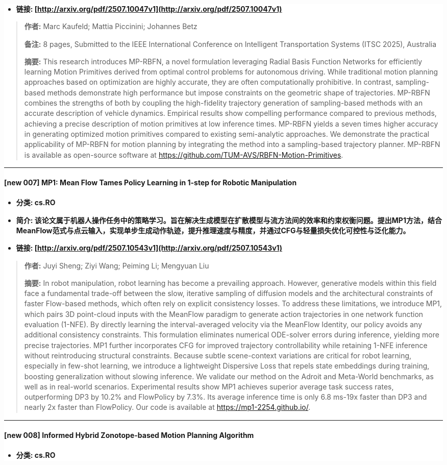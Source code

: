 - **链接: [http://arxiv.org/pdf/2507.10047v1](http://arxiv.org/pdf/2507.10047v1)**

> **作者:** Marc Kaufeld; Mattia Piccinini; Johannes Betz
>
> **备注:** 8 pages, Submitted to the IEEE International Conference on Intelligent Transportation Systems (ITSC 2025), Australia
>
> **摘要:** This research introduces MP-RBFN, a novel formulation leveraging Radial Basis Function Networks for efficiently learning Motion Primitives derived from optimal control problems for autonomous driving. While traditional motion planning approaches based on optimization are highly accurate, they are often computationally prohibitive. In contrast, sampling-based methods demonstrate high performance but impose constraints on the geometric shape of trajectories. MP-RBFN combines the strengths of both by coupling the high-fidelity trajectory generation of sampling-based methods with an accurate description of vehicle dynamics. Empirical results show compelling performance compared to previous methods, achieving a precise description of motion primitives at low inference times. MP-RBFN yields a seven times higher accuracy in generating optimized motion primitives compared to existing semi-analytic approaches. We demonstrate the practical applicability of MP-RBFN for motion planning by integrating the method into a sampling-based trajectory planner. MP-RBFN is available as open-source software at https://github.com/TUM-AVS/RBFN-Motion-Primitives.
>
---
#### [new 007] MP1: Mean Flow Tames Policy Learning in 1-step for Robotic Manipulation
- **分类: cs.RO**

- **简介: 该论文属于机器人操作任务中的策略学习。旨在解决生成模型在扩散模型与流方法间的效率和约束权衡问题。提出MP1方法，结合MeanFlow范式与点云输入，实现单步生成动作轨迹，提升推理速度与精度，并通过CFG与轻量损失优化可控性与泛化能力。**

- **链接: [http://arxiv.org/pdf/2507.10543v1](http://arxiv.org/pdf/2507.10543v1)**

> **作者:** Juyi Sheng; Ziyi Wang; Peiming Li; Mengyuan Liu
>
> **摘要:** In robot manipulation, robot learning has become a prevailing approach. However, generative models within this field face a fundamental trade-off between the slow, iterative sampling of diffusion models and the architectural constraints of faster Flow-based methods, which often rely on explicit consistency losses. To address these limitations, we introduce MP1, which pairs 3D point-cloud inputs with the MeanFlow paradigm to generate action trajectories in one network function evaluation (1-NFE). By directly learning the interval-averaged velocity via the MeanFlow Identity, our policy avoids any additional consistency constraints. This formulation eliminates numerical ODE-solver errors during inference, yielding more precise trajectories. MP1 further incorporates CFG for improved trajectory controllability while retaining 1-NFE inference without reintroducing structural constraints. Because subtle scene-context variations are critical for robot learning, especially in few-shot learning, we introduce a lightweight Dispersive Loss that repels state embeddings during training, boosting generalization without slowing inference. We validate our method on the Adroit and Meta-World benchmarks, as well as in real-world scenarios. Experimental results show MP1 achieves superior average task success rates, outperforming DP3 by 10.2% and FlowPolicy by 7.3%. Its average inference time is only 6.8 ms-19x faster than DP3 and nearly 2x faster than FlowPolicy. Our code is available at https://mp1-2254.github.io/.
>
---
#### [new 008] Informed Hybrid Zonotope-based Motion Planning Algorithm
- **分类: cs.RO**
